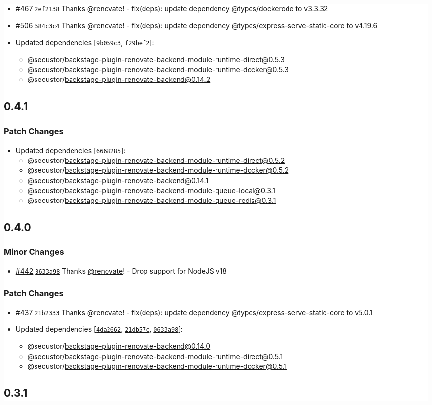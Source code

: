 - [#467](https://github.com/secustor/backstage-plugins/pull/467) [`2ef2138`](https://github.com/secustor/backstage-plugins/commit/2ef21383aafd90afdfef83af112724c203e2babd) Thanks [@renovate](https://github.com/apps/renovate)! - fix(deps): update dependency @types/dockerode to v3.3.32

- [#506](https://github.com/secustor/backstage-plugins/pull/506) [`584c3c4`](https://github.com/secustor/backstage-plugins/commit/584c3c4477eecd5d0238353008fd384b1e37967c) Thanks [@renovate](https://github.com/apps/renovate)! - fix(deps): update dependency @types/express-serve-static-core to v4.19.6

- Updated dependencies [[`9b059c3`](https://github.com/secustor/backstage-plugins/commit/9b059c3e126ffe977e62d69520d41649955ca431), [`f29bef2`](https://github.com/secustor/backstage-plugins/commit/f29bef2d7d7fe1596898fda83b4edc7bcde3a4db)]:
  - @secustor/backstage-plugin-renovate-backend-module-runtime-direct@0.5.3
  - @secustor/backstage-plugin-renovate-backend-module-runtime-docker@0.5.3
  - @secustor/backstage-plugin-renovate-backend@0.14.2

## 0.4.1

### Patch Changes

- Updated dependencies [[`6668285`](https://github.com/secustor/backstage-plugins/commit/6668285cf0958c7589ab2cb4b71befdb85f3f8c8)]:
  - @secustor/backstage-plugin-renovate-backend-module-runtime-direct@0.5.2
  - @secustor/backstage-plugin-renovate-backend-module-runtime-docker@0.5.2
  - @secustor/backstage-plugin-renovate-backend@0.14.1
  - @secustor/backstage-plugin-renovate-backend-module-queue-local@0.3.1
  - @secustor/backstage-plugin-renovate-backend-module-queue-redis@0.3.1

## 0.4.0

### Minor Changes

- [#442](https://github.com/secustor/backstage-plugins/pull/442) [`0633a98`](https://github.com/secustor/backstage-plugins/commit/0633a98791ff9cd7930015b9c793b988c38cd841) Thanks [@renovate](https://github.com/apps/renovate)! - Drop support for NodeJS v18

### Patch Changes

- [#437](https://github.com/secustor/backstage-plugins/pull/437) [`21b2333`](https://github.com/secustor/backstage-plugins/commit/21b2333c397a407b99e9709cabb78586cee982a7) Thanks [@renovate](https://github.com/apps/renovate)! - fix(deps): update dependency @types/express-serve-static-core to v5.0.1

- Updated dependencies [[`4da2662`](https://github.com/secustor/backstage-plugins/commit/4da26625dc8ed3e7fb591e6c197893e6b9585930), [`21db57c`](https://github.com/secustor/backstage-plugins/commit/21db57c3a2d53c7ebeb0a46f3388a3e2b88e959c), [`0633a98`](https://github.com/secustor/backstage-plugins/commit/0633a98791ff9cd7930015b9c793b988c38cd841)]:
  - @secustor/backstage-plugin-renovate-backend@0.14.0
  - @secustor/backstage-plugin-renovate-backend-module-runtime-direct@0.5.1
  - @secustor/backstage-plugin-renovate-backend-module-runtime-docker@0.5.1

## 0.3.1
